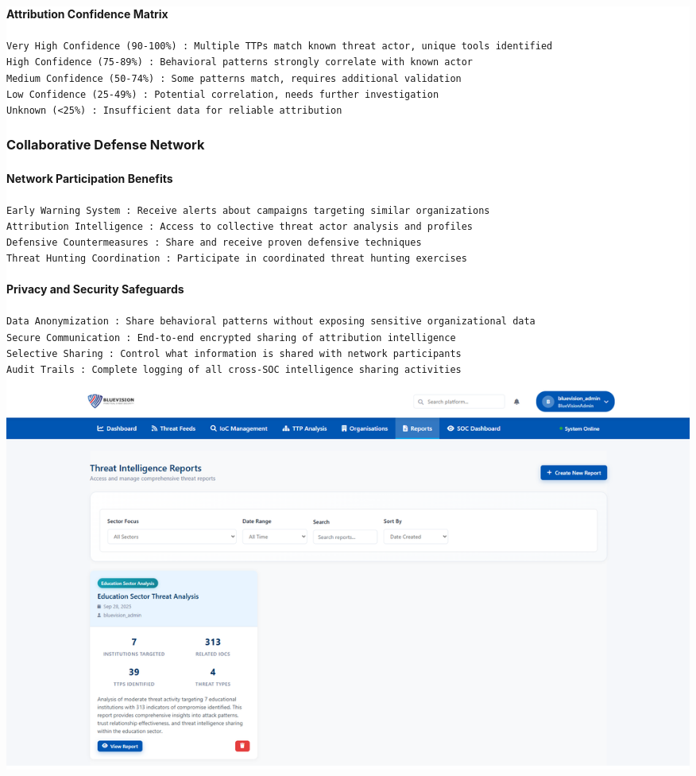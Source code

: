 #### Attribution Confidence Matrix
```
Very High Confidence (90-100%) : Multiple TTPs match known threat actor, unique tools identified
High Confidence (75-89%) : Behavioral patterns strongly correlate with known actor
Medium Confidence (50-74%) : Some patterns match, requires additional validation
Low Confidence (25-49%) : Potential correlation, needs further investigation
Unknown (<25%) : Insufficient data for reliable attribution
```

### Collaborative Defense Network

#### Network Participation Benefits
```
Early Warning System : Receive alerts about campaigns targeting similar organizations
Attribution Intelligence : Access to collective threat actor analysis and profiles
Defensive Countermeasures : Share and receive proven defensive techniques
Threat Hunting Coordination : Participate in coordinated threat hunting exercises
```

#### Privacy and Security Safeguards
```
Data Anonymization : Share behavioral patterns without exposing sensitive organizational data
Secure Communication : End-to-end encrypted sharing of attribution intelligence
Selective Sharing : Control what information is shared with network participants
Audit Trails : Complete logging of all cross-SOC intelligence sharing activities
```

![Reports Interface](../UI%20Images/10_Reports.png)
